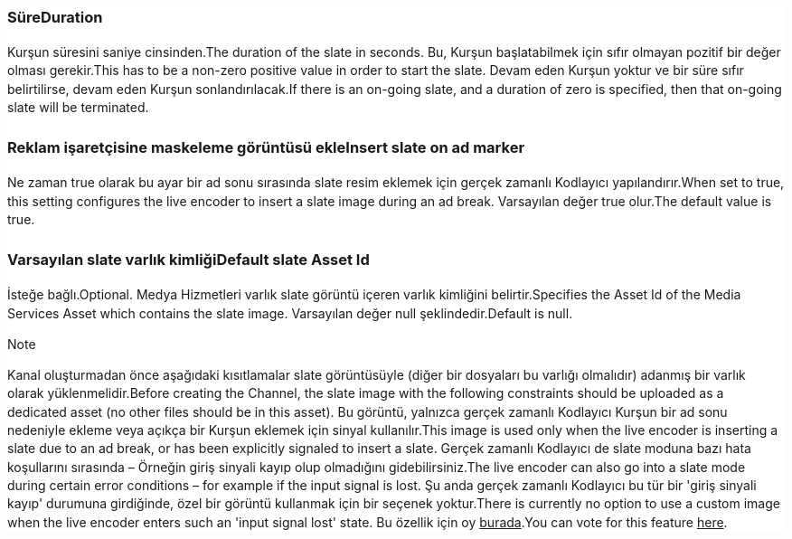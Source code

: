 ### <a name="duration"></a><span data-ttu-id="4c88c-432">Süre</span><span class="sxs-lookup"><span data-stu-id="4c88c-432">Duration</span></span>
<span data-ttu-id="4c88c-433">Kurşun süresini saniye cinsinden.</span><span class="sxs-lookup"><span data-stu-id="4c88c-433">The duration of the slate in seconds.</span></span> <span data-ttu-id="4c88c-434">Bu, Kurşun başlatabilmek için sıfır olmayan pozitif bir değer olması gerekir.</span><span class="sxs-lookup"><span data-stu-id="4c88c-434">This has to be a non-zero positive value in order to start the slate.</span></span> <span data-ttu-id="4c88c-435">Devam eden Kurşun yoktur ve bir süre sıfır belirtilirse, devam eden Kurşun sonlandırılacak.</span><span class="sxs-lookup"><span data-stu-id="4c88c-435">If there is an on-going slate, and a duration of zero is specified, then that on-going slate will be terminated.</span></span>

### <a name="insert-slate-on-ad-marker"></a><span data-ttu-id="4c88c-436">Reklam işaretçisine maskeleme görüntüsü ekle</span><span class="sxs-lookup"><span data-stu-id="4c88c-436">Insert slate on ad marker</span></span>
<span data-ttu-id="4c88c-437">Ne zaman true olarak bu ayar bir ad sonu sırasında slate resim eklemek için gerçek zamanlı Kodlayıcı yapılandırır.</span><span class="sxs-lookup"><span data-stu-id="4c88c-437">When set to true, this setting configures the live encoder to insert a slate image during an ad break.</span></span> <span data-ttu-id="4c88c-438">Varsayılan değer true olur.</span><span class="sxs-lookup"><span data-stu-id="4c88c-438">The default value is true.</span></span> 

### <span data-ttu-id="4c88c-439"><a id="default_slate"></a>Varsayılan slate varlık kimliği</span><span class="sxs-lookup"><span data-stu-id="4c88c-439"><a id="default_slate"></a>Default slate Asset Id</span></span>

<span data-ttu-id="4c88c-440">İsteğe bağlı.</span><span class="sxs-lookup"><span data-stu-id="4c88c-440">Optional.</span></span> <span data-ttu-id="4c88c-441">Medya Hizmetleri varlık slate görüntü içeren varlık kimliğini belirtir.</span><span class="sxs-lookup"><span data-stu-id="4c88c-441">Specifies the Asset Id of the Media Services Asset which contains the slate image.</span></span> <span data-ttu-id="4c88c-442">Varsayılan değer null şeklindedir.</span><span class="sxs-lookup"><span data-stu-id="4c88c-442">Default is null.</span></span> 


>[!NOTE] 
><span data-ttu-id="4c88c-443">Kanal oluşturmadan önce aşağıdaki kısıtlamalar slate görüntüsüyle (diğer bir dosyaları bu varlığı olmalıdır) adanmış bir varlık olarak yüklenmelidir.</span><span class="sxs-lookup"><span data-stu-id="4c88c-443">Before creating the Channel, the slate image with the following constraints should be uploaded as a dedicated asset (no other files should be in this asset).</span></span> <span data-ttu-id="4c88c-444">Bu görüntü, yalnızca gerçek zamanlı Kodlayıcı Kurşun bir ad sonu nedeniyle ekleme veya açıkça bir Kurşun eklemek için sinyal kullanılır.</span><span class="sxs-lookup"><span data-stu-id="4c88c-444">This image is used only when the live encoder is inserting a slate due to an ad break, or has been explicitly signaled to insert a slate.</span></span> <span data-ttu-id="4c88c-445">Gerçek zamanlı Kodlayıcı de slate moduna bazı hata koşullarını sırasında – Örneğin giriş sinyali kayıp olup olmadığını gidebilirsiniz.</span><span class="sxs-lookup"><span data-stu-id="4c88c-445">The live encoder can also go into a slate mode during certain error conditions – for example if the input signal is lost.</span></span> <span data-ttu-id="4c88c-446">Şu anda gerçek zamanlı Kodlayıcı bu tür bir 'giriş sinyali kayıp' durumuna girdiğinde, özel bir görüntü kullanmak için bir seçenek yoktur.</span><span class="sxs-lookup"><span data-stu-id="4c88c-446">There is currently no option to use a custom image when the live encoder enters such an 'input signal lost' state.</span></span> <span data-ttu-id="4c88c-447">Bu özellik için oy [burada](https://feedback.azure.com/forums/169396-azure-media-services/suggestions/10190457-define-custom-slate-image-on-a-live-encoder-channel).</span><span class="sxs-lookup"><span data-stu-id="4c88c-447">You can vote for this feature [here](https://feedback.azure.com/forums/169396-azure-media-services/suggestions/10190457-define-custom-slate-image-on-a-live-encoder-channel).</span></span>
